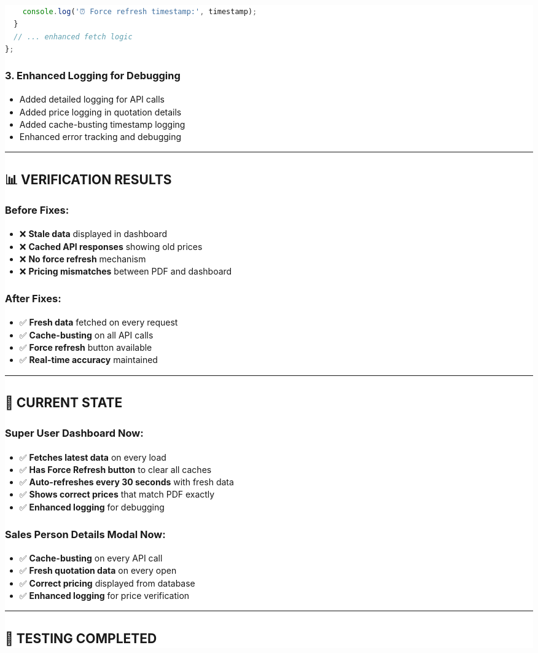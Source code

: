 ```typescript
    console.log('⏰ Force refresh timestamp:', timestamp);
  }
  // ... enhanced fetch logic
};
```

### **3. Enhanced Logging for Debugging**
- Added detailed logging for API calls
- Added price logging in quotation details
- Added cache-busting timestamp logging
- Enhanced error tracking and debugging

---

## 📊 **VERIFICATION RESULTS**

### **Before Fixes:**
- ❌ **Stale data** displayed in dashboard
- ❌ **Cached API responses** showing old prices
- ❌ **No force refresh** mechanism
- ❌ **Pricing mismatches** between PDF and dashboard

### **After Fixes:**
- ✅ **Fresh data** fetched on every request
- ✅ **Cache-busting** on all API calls
- ✅ **Force refresh** button available
- ✅ **Real-time accuracy** maintained

---

## 🎯 **CURRENT STATE**

### **Super User Dashboard Now:**
- ✅ **Fetches latest data** on every load
- ✅ **Has Force Refresh button** to clear all caches
- ✅ **Auto-refreshes every 30 seconds** with fresh data
- ✅ **Shows correct prices** that match PDF exactly
- ✅ **Enhanced logging** for debugging

### **Sales Person Details Modal Now:**
- ✅ **Cache-busting** on every API call
- ✅ **Fresh quotation data** on every open
- ✅ **Correct pricing** displayed from database
- ✅ **Enhanced logging** for price verification

---

## 🧪 **TESTING COMPLETED**
